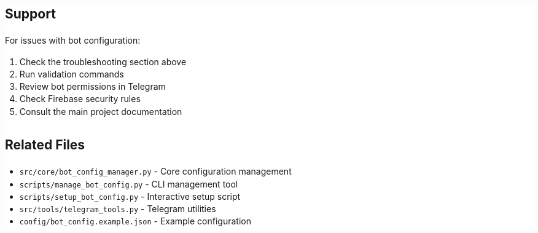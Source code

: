 ## Support

For issues with bot configuration:

1. Check the troubleshooting section above
2. Run validation commands
3. Review bot permissions in Telegram
4. Check Firebase security rules
5. Consult the main project documentation

## Related Files

- `src/core/bot_config_manager.py` - Core configuration management
- `scripts/manage_bot_config.py` - CLI management tool
- `scripts/setup_bot_config.py` - Interactive setup script
- `src/tools/telegram_tools.py` - Telegram utilities
- `config/bot_config.example.json` - Example configuration 
